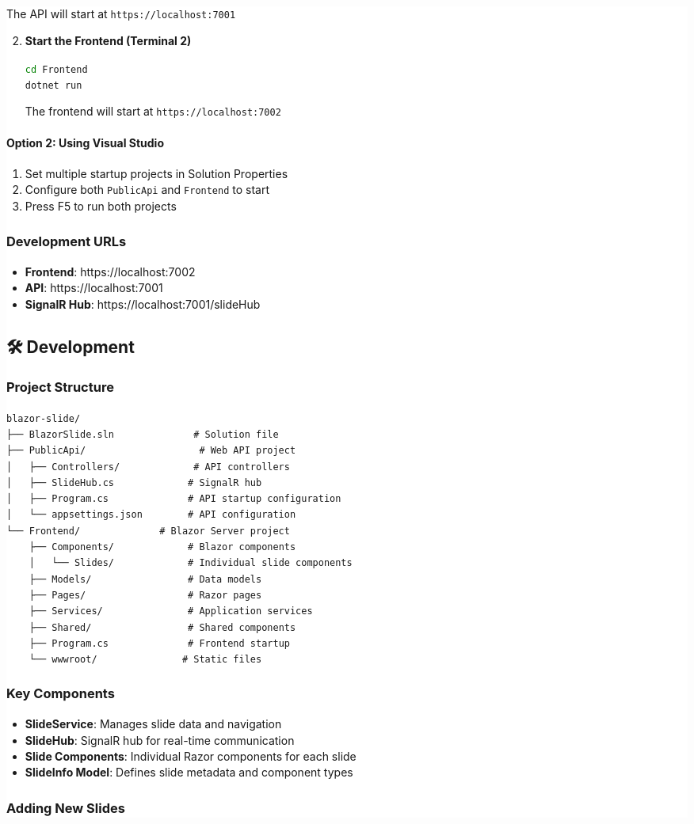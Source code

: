    The API will start at `https://localhost:7001`

2. **Start the Frontend (Terminal 2)**
   ```bash
   cd Frontend
   dotnet run
   ```
   The frontend will start at `https://localhost:7002`

#### Option 2: Using Visual Studio

1. Set multiple startup projects in Solution Properties
2. Configure both `PublicApi` and `Frontend` to start
3. Press F5 to run both projects

### Development URLs

- **Frontend**: https://localhost:7002
- **API**: https://localhost:7001
- **SignalR Hub**: https://localhost:7001/slideHub

## 🛠️ Development

### Project Structure

```
blazor-slide/
├── BlazorSlide.sln              # Solution file
├── PublicApi/                    # Web API project
│   ├── Controllers/             # API controllers
│   ├── SlideHub.cs             # SignalR hub
│   ├── Program.cs              # API startup configuration
│   └── appsettings.json        # API configuration
└── Frontend/              # Blazor Server project
    ├── Components/             # Blazor components
    │   └── Slides/             # Individual slide components
    ├── Models/                 # Data models
    ├── Pages/                  # Razor pages
    ├── Services/               # Application services
    ├── Shared/                 # Shared components
    ├── Program.cs              # Frontend startup
    └── wwwroot/               # Static files
```

### Key Components

- **SlideService**: Manages slide data and navigation
- **SlideHub**: SignalR hub for real-time communication
- **Slide Components**: Individual Razor components for each slide
- **SlideInfo Model**: Defines slide metadata and component types

### Adding New Slides
